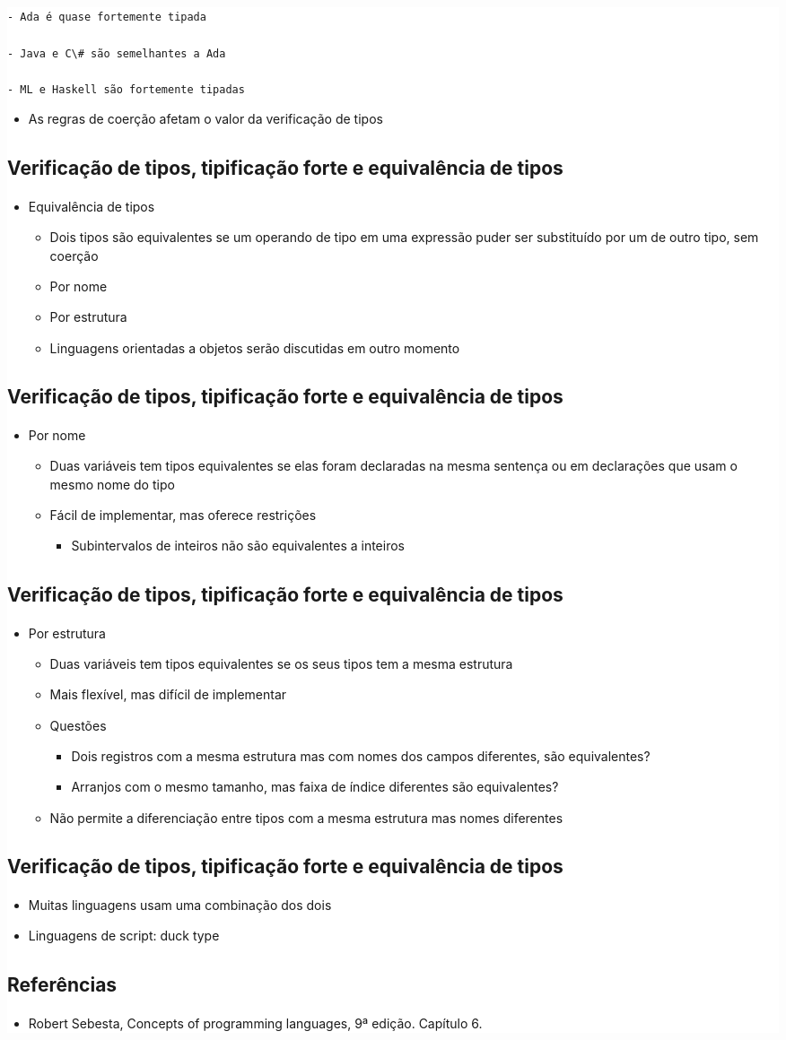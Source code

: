     - Ada é quase fortemente tipada

    - Java e C\# são semelhantes a Ada

    - ML e Haskell são fortemente tipadas

- As regras de coerção afetam o valor da verificação de tipos


## Verificação de tipos, tipificação forte e equivalência de tipos

- Equivalência de tipos

    - Dois tipos são equivalentes se um operando de tipo em uma expressão puder
      ser substituído por um de outro tipo, sem coerção

    - Por nome

    - Por estrutura

    - Linguagens orientadas a objetos serão discutidas em outro momento


## Verificação de tipos, tipificação forte e equivalência de tipos

- Por nome

    - Duas variáveis tem tipos equivalentes se elas foram declaradas na mesma
      sentença ou em declarações que usam o mesmo nome do tipo

    - Fácil de implementar, mas oferece restrições

        - Subintervalos de inteiros não são equivalentes a inteiros


## Verificação de tipos, tipificação forte e equivalência de tipos

- Por estrutura

    - Duas variáveis tem tipos equivalentes se os seus tipos tem a mesma
      estrutura

    - Mais flexível, mas difícil de implementar

    - Questões

        - Dois registros com a mesma estrutura mas com nomes dos campos
        diferentes, são equivalentes?

        - Arranjos com o mesmo tamanho, mas faixa de índice diferentes são
        equivalentes?

    - Não permite a diferenciação entre tipos com a mesma estrutura mas nomes
      diferentes


## Verificação de tipos, tipificação forte e equivalência de tipos

- Muitas linguagens usam uma combinação dos dois

- Linguagens de script: duck type


## Referências

- Robert Sebesta, Concepts of programming languages, 9ª edição. Capítulo 6.
